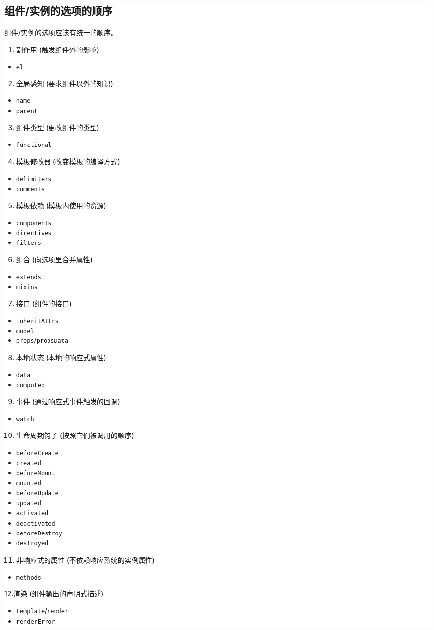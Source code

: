 ## 组件/实例的选项的顺序

组件/实例的选项应该有统一的顺序。

1. 副作用 (触发组件外的影响)
* `el`

2. 全局感知 (要求组件以外的知识)
* `name`
* `parent`

3. 组件类型 (更改组件的类型)
* `functional`

4. 模板修改器 (改变模板的编译方式)
* `delimiters`
* `comments`

5. 模板依赖 (模板内使用的资源)
* `components`
* `directives`
* `filters`

6. 组合 (向选项里合并属性)
* `extends`
* `mixins`

7. 接口 (组件的接口)
* `inheritAttrs`
* `model`
* `props`/`propsData`

8. 本地状态 (本地的响应式属性)
* `data`
* `computed`

9. 事件 (通过响应式事件触发的回调)
* `watch`

10. 生命周期钩子 (按照它们被调用的顺序)
* `beforeCreate`
* `created`
* `beforeMount`
* `mounted`
* `beforeUpdate`
* `updated`
* `activated`
* `deactivated`
* `beforeDestroy`
* `destroyed`

11. 非响应式的属性 (不依赖响应系统的实例属性)
* `methods`

12.渲染 (组件输出的声明式描述)
* `template`/`render`
* `renderError`
